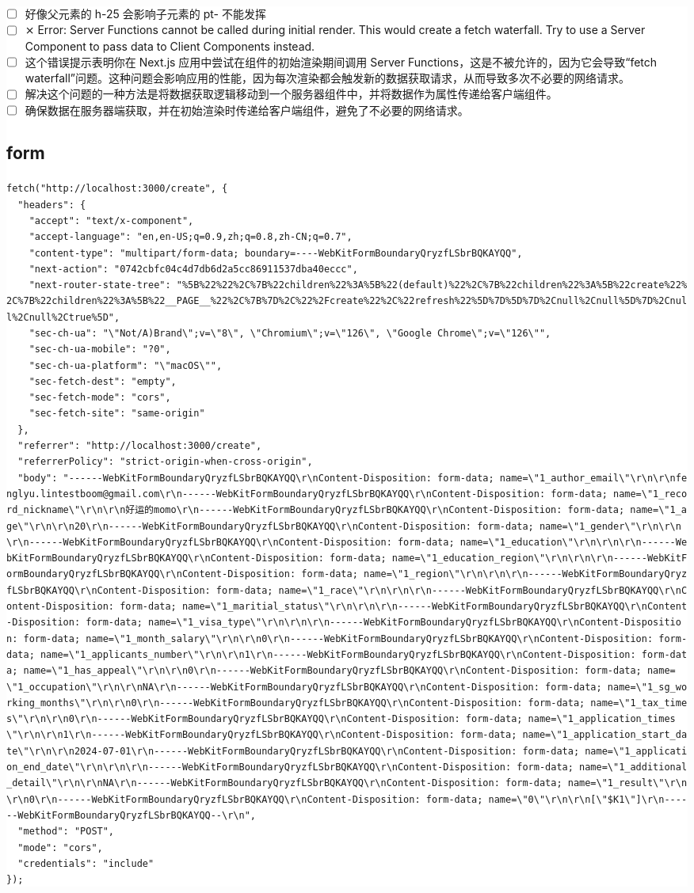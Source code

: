 - [ ] 好像父元素的 h-25 会影响子元素的 pt- 不能发挥
- [ ]  ⨯ Error: Server Functions cannot be called during initial render. This would create a fetch waterfall. Try to use a Server Component to pass data to Client Components instead.
  - [ ] 这个错误提示表明你在 Next.js 应用中尝试在组件的初始渲染期间调用 Server Functions，这是不被允许的，因为它会导致“fetch waterfall”问题。这种问题会影响应用的性能，因为每次渲染都会触发新的数据获取请求，从而导致多次不必要的网络请求。
  - [ ] 解决这个问题的一种方法是将数据获取逻辑移动到一个服务器组件中，并将数据作为属性传递给客户端组件。
  - [ ] 确保数据在服务器端获取，并在初始渲染时传递给客户端组件，避免了不必要的网络请求。

## form

```
fetch("http://localhost:3000/create", {
  "headers": {
    "accept": "text/x-component",
    "accept-language": "en,en-US;q=0.9,zh;q=0.8,zh-CN;q=0.7",
    "content-type": "multipart/form-data; boundary=----WebKitFormBoundaryQryzfLSbrBQKAYQQ",
    "next-action": "0742cbfc04c4d7db6d2a5cc86911537dba40eccc",
    "next-router-state-tree": "%5B%22%22%2C%7B%22children%22%3A%5B%22(default)%22%2C%7B%22children%22%3A%5B%22create%22%2C%7B%22children%22%3A%5B%22__PAGE__%22%2C%7B%7D%2C%22%2Fcreate%22%2C%22refresh%22%5D%7D%5D%7D%2Cnull%2Cnull%5D%7D%2Cnull%2Cnull%2Ctrue%5D",
    "sec-ch-ua": "\"Not/A)Brand\";v=\"8\", \"Chromium\";v=\"126\", \"Google Chrome\";v=\"126\"",
    "sec-ch-ua-mobile": "?0",
    "sec-ch-ua-platform": "\"macOS\"",
    "sec-fetch-dest": "empty",
    "sec-fetch-mode": "cors",
    "sec-fetch-site": "same-origin"
  },
  "referrer": "http://localhost:3000/create",
  "referrerPolicy": "strict-origin-when-cross-origin",
  "body": "------WebKitFormBoundaryQryzfLSbrBQKAYQQ\r\nContent-Disposition: form-data; name=\"1_author_email\"\r\n\r\nfenglyu.lintestboom@gmail.com\r\n------WebKitFormBoundaryQryzfLSbrBQKAYQQ\r\nContent-Disposition: form-data; name=\"1_record_nickname\"\r\n\r\n好运的momo\r\n------WebKitFormBoundaryQryzfLSbrBQKAYQQ\r\nContent-Disposition: form-data; name=\"1_age\"\r\n\r\n20\r\n------WebKitFormBoundaryQryzfLSbrBQKAYQQ\r\nContent-Disposition: form-data; name=\"1_gender\"\r\n\r\n\r\n------WebKitFormBoundaryQryzfLSbrBQKAYQQ\r\nContent-Disposition: form-data; name=\"1_education\"\r\n\r\n\r\n------WebKitFormBoundaryQryzfLSbrBQKAYQQ\r\nContent-Disposition: form-data; name=\"1_education_region\"\r\n\r\n\r\n------WebKitFormBoundaryQryzfLSbrBQKAYQQ\r\nContent-Disposition: form-data; name=\"1_region\"\r\n\r\n\r\n------WebKitFormBoundaryQryzfLSbrBQKAYQQ\r\nContent-Disposition: form-data; name=\"1_race\"\r\n\r\n\r\n------WebKitFormBoundaryQryzfLSbrBQKAYQQ\r\nContent-Disposition: form-data; name=\"1_maritial_status\"\r\n\r\n\r\n------WebKitFormBoundaryQryzfLSbrBQKAYQQ\r\nContent-Disposition: form-data; name=\"1_visa_type\"\r\n\r\n\r\n------WebKitFormBoundaryQryzfLSbrBQKAYQQ\r\nContent-Disposition: form-data; name=\"1_month_salary\"\r\n\r\n0\r\n------WebKitFormBoundaryQryzfLSbrBQKAYQQ\r\nContent-Disposition: form-data; name=\"1_applicants_number\"\r\n\r\n1\r\n------WebKitFormBoundaryQryzfLSbrBQKAYQQ\r\nContent-Disposition: form-data; name=\"1_has_appeal\"\r\n\r\n0\r\n------WebKitFormBoundaryQryzfLSbrBQKAYQQ\r\nContent-Disposition: form-data; name=\"1_occupation\"\r\n\r\nNA\r\n------WebKitFormBoundaryQryzfLSbrBQKAYQQ\r\nContent-Disposition: form-data; name=\"1_sg_working_months\"\r\n\r\n0\r\n------WebKitFormBoundaryQryzfLSbrBQKAYQQ\r\nContent-Disposition: form-data; name=\"1_tax_times\"\r\n\r\n0\r\n------WebKitFormBoundaryQryzfLSbrBQKAYQQ\r\nContent-Disposition: form-data; name=\"1_application_times\"\r\n\r\n1\r\n------WebKitFormBoundaryQryzfLSbrBQKAYQQ\r\nContent-Disposition: form-data; name=\"1_application_start_date\"\r\n\r\n2024-07-01\r\n------WebKitFormBoundaryQryzfLSbrBQKAYQQ\r\nContent-Disposition: form-data; name=\"1_application_end_date\"\r\n\r\n\r\n------WebKitFormBoundaryQryzfLSbrBQKAYQQ\r\nContent-Disposition: form-data; name=\"1_additional_detail\"\r\n\r\nNA\r\n------WebKitFormBoundaryQryzfLSbrBQKAYQQ\r\nContent-Disposition: form-data; name=\"1_result\"\r\n\r\n0\r\n------WebKitFormBoundaryQryzfLSbrBQKAYQQ\r\nContent-Disposition: form-data; name=\"0\"\r\n\r\n[\"$K1\"]\r\n------WebKitFormBoundaryQryzfLSbrBQKAYQQ--\r\n",
  "method": "POST",
  "mode": "cors",
  "credentials": "include"
});
```

